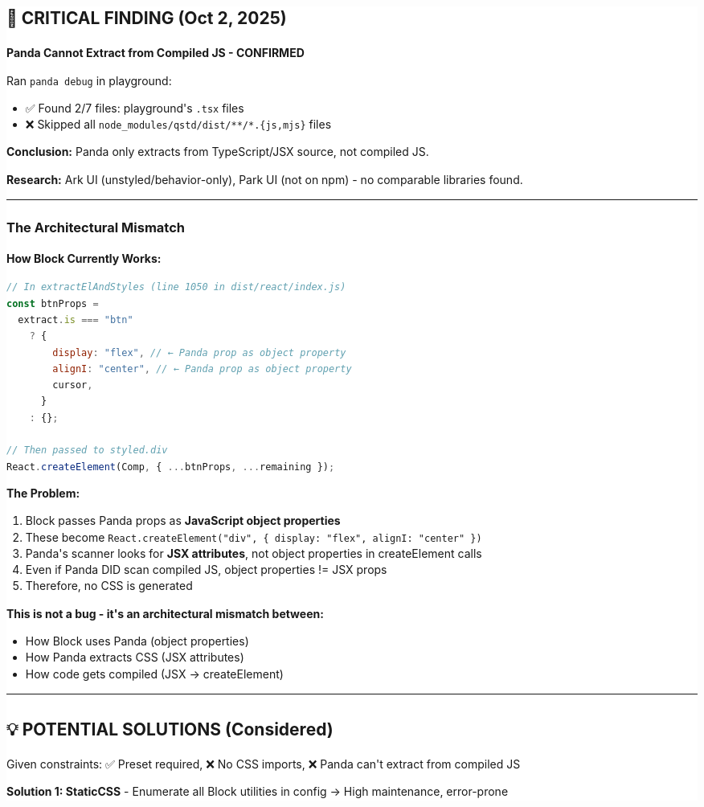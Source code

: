 ## 🔬 CRITICAL FINDING (Oct 2, 2025)

**Panda Cannot Extract from Compiled JS - CONFIRMED**

Ran `panda debug` in playground:

- ✅ Found 2/7 files: playground's `.tsx` files
- ❌ Skipped all `node_modules/qstd/dist/**/*.{js,mjs}` files

**Conclusion:** Panda only extracts from TypeScript/JSX source, not compiled JS.

**Research:** Ark UI (unstyled/behavior-only), Park UI (not on npm) - no comparable libraries found.

---

### The Architectural Mismatch

**How Block Currently Works:**

```javascript
// In extractElAndStyles (line 1050 in dist/react/index.js)
const btnProps =
  extract.is === "btn"
    ? {
        display: "flex", // ← Panda prop as object property
        alignI: "center", // ← Panda prop as object property
        cursor,
      }
    : {};

// Then passed to styled.div
React.createElement(Comp, { ...btnProps, ...remaining });
```

**The Problem:**

1. Block passes Panda props as **JavaScript object properties**
2. These become `React.createElement("div", { display: "flex", alignI: "center" })`
3. Panda's scanner looks for **JSX attributes**, not object properties in createElement calls
4. Even if Panda DID scan compiled JS, object properties != JSX props
5. Therefore, no CSS is generated

**This is not a bug - it's an architectural mismatch between:**

- How Block uses Panda (object properties)
- How Panda extracts CSS (JSX attributes)
- How code gets compiled (JSX → createElement)

---

## 💡 POTENTIAL SOLUTIONS (Considered)

Given constraints: ✅ Preset required, ❌ No CSS imports, ❌ Panda can't extract from compiled JS

**Solution 1: StaticCSS** - Enumerate all Block utilities in config → High maintenance, error-prone
